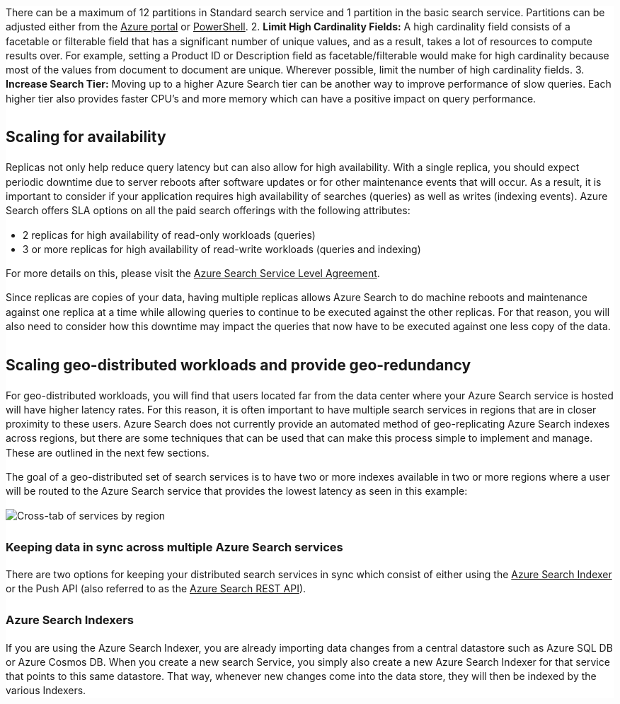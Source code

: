    There can be a maximum of 12 partitions in Standard search service and 1 partition in the basic search service.  Partitions can be adjusted either from the [Azure portal](search-create-service-portal.md) or [PowerShell](search-manage-powershell.md).
2. **Limit High Cardinality Fields:** A high cardinality field consists of a facetable or filterable field that has a significant number of unique values, and as a result, takes a lot of resources to compute results over.   For example, setting a Product ID or Description field as facetable/filterable would make for high cardinality because most of the values from document to document are unique. Wherever possible, limit the number of high cardinality fields.
3. **Increase Search Tier:**  Moving up to a higher Azure Search tier can be another way to improve performance of slow queries.  Each higher tier also provides faster CPU’s and more memory which can have a positive impact on query performance.

## Scaling for availability
Replicas not only help reduce query latency but can also allow for high availability.  With a single replica, you should expect periodic downtime due to server reboots after software updates or for other maintenance events that will occur.  As a result, it is important to consider if your application requires high availability of searches (queries) as well as writes (indexing events).  Azure Search offers SLA options on all the paid search offerings with the following attributes:

* 2 replicas for high availability of read-only workloads (queries)
* 3 or more replicas for high availability of read-write workloads (queries and indexing)

For more details on this, please visit the [Azure Search Service Level Agreement](https://azure.microsoft.com/support/legal/sla/search/v1_0/).

Since replicas are copies of your data, having multiple replicas allows Azure Search to do machine reboots and maintenance against one replica at a time while allowing queries to continue to be executed against the other replicas.  For that reason, you will also need to consider how this downtime may impact the queries that now have to be executed against one less copy of the data.

## Scaling geo-distributed workloads and provide geo-redundancy
For geo-distributed workloads, you will find that users located far from the data center where your Azure Search service is hosted will have higher latency rates.  For this reason, it is often important to have multiple search services in regions that are in closer proximity to these users.  Azure Search does not currently provide an automated method of geo-replicating Azure Search indexes across regions, but there are some techniques that can be used that can make this process simple to implement and manage. These are outlined in the next few sections.

The goal of a geo-distributed set of search services is to have two or more indexes available in two or more regions where a user will be routed to the Azure Search service that provides the lowest latency as seen in this example:

   ![Cross-tab of services by region][1]

### Keeping data in sync across multiple Azure Search services
There are two options for keeping your distributed search services in sync which consist of either using the [Azure Search Indexer](search-indexer-overview.md) or the Push API (also referred to as the [Azure Search REST API](https://docs.microsoft.com/rest/api/searchservice/)).  

### Azure Search Indexers
If you are using the Azure Search Indexer, you are already importing data changes from a central datastore such as Azure SQL DB or Azure Cosmos DB. When you create a new search Service, you simply also create a new Azure Search Indexer for that service that points to this same datastore. That way, whenever new changes come into the data store, they will then be indexed by the various Indexers.  


[1]: ./media/search-performance-optimization/geo-redundancy.png
[2]: ./media/search-performance-optimization/scale-indexers.png
[3]: ./media/search-performance-optimization/geo-search-traffic-mgr.png
